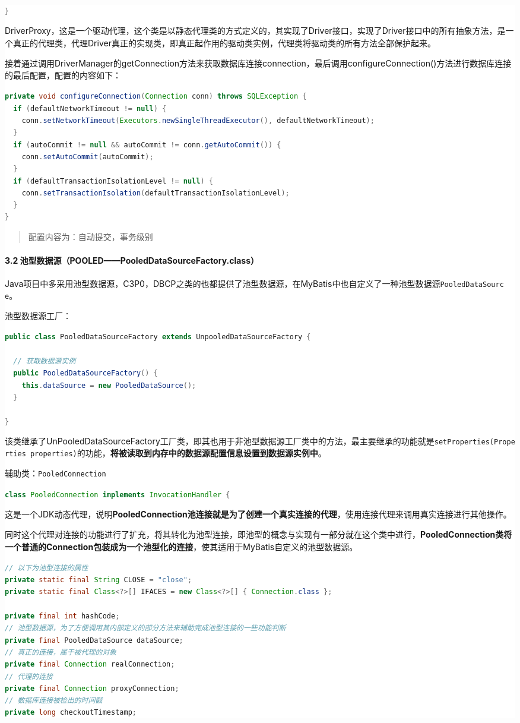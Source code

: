 ```java
}
```

DriverProxy，这是一个驱动代理，这个类是以静态代理类的方式定义的，其实现了Driver接口，实现了Driver接口中的所有抽象方法，是一个真正的代理类，代理Driver真正的实现类，即真正起作用的驱动类实例，代理类将驱动类的所有方法全部保护起来。

接着通过调用DriverManager的getConnection方法来获取数据库连接connection，最后调用configureConnection()方法进行数据库连接的最后配置，配置的内容如下：

```java
private void configureConnection(Connection conn) throws SQLException {
  if (defaultNetworkTimeout != null) {
    conn.setNetworkTimeout(Executors.newSingleThreadExecutor(), defaultNetworkTimeout);
  }
  if (autoCommit != null && autoCommit != conn.getAutoCommit()) {
    conn.setAutoCommit(autoCommit);
  }
  if (defaultTransactionIsolationLevel != null) {
    conn.setTransactionIsolation(defaultTransactionIsolationLevel);
  }
}
```

> 配置内容为：自动提交，事务级别

#### 3.2 池型数据源（POOLED——PooledDataSourceFactory.class）

Java项目中多采用池型数据源，C3P0，DBCP之类的也都提供了池型数据源，在MyBatis中也自定义了一种池型数据源`PooledDataSource`。

池型数据源工厂：

```java
public class PooledDataSourceFactory extends UnpooledDataSourceFactory {

  // 获取数据源实例
  public PooledDataSourceFactory() {
    this.dataSource = new PooledDataSource();
  }

}
```

该类继承了UnPooledDataSourceFactory工厂类，即其也用于非池型数据源工厂类中的方法，最主要继承的功能就是`setProperties(Properties properties)`的功能，**将被读取到内存中的数据源配置信息设置到数据源实例中**。

辅助类：`PooledConnection`

```java
class PooledConnection implements InvocationHandler {
```

这是一个JDK动态代理，说明**PooledConnection池连接就是为了创建一个真实连接的代理**，使用连接代理来调用真实连接进行其他操作。

同时这个代理对连接的功能进行了扩充，将其转化为池型连接，即池型的概念与实现有一部分就在这个类中进行，**PooledConnection类将一个普通的Connection包装成为一个池型化的连接**，使其适用于MyBatis自定义的池型数据源。

```java
// 以下为池型连接的属性
private static final String CLOSE = "close";
private static final Class<?>[] IFACES = new Class<?>[] { Connection.class };

private final int hashCode;
// 池型数据源，为了方便调用其内部定义的部分方法来辅助完成池型连接的一些功能判断
private final PooledDataSource dataSource;
// 真正的连接，属于被代理的对象
private final Connection realConnection;
// 代理的连接
private final Connection proxyConnection;
// 数据库连接被检出的时间戳
private long checkoutTimestamp;
```